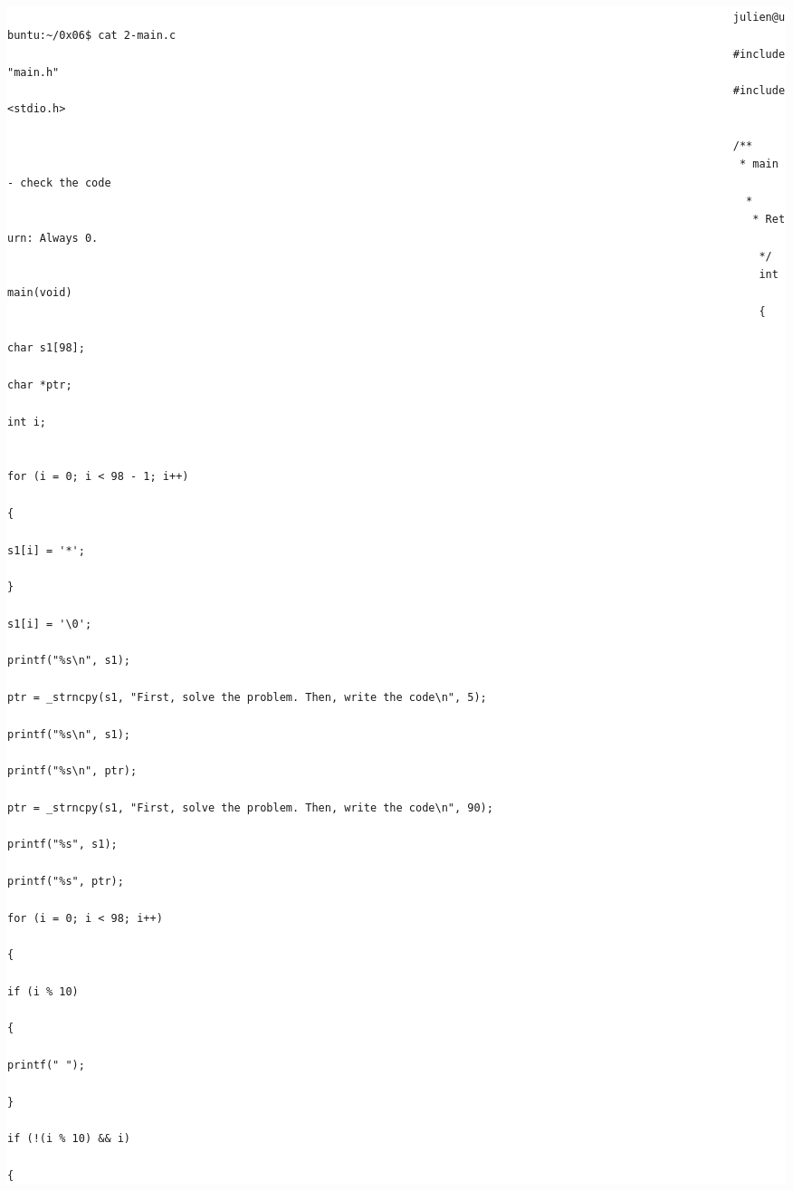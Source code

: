                                                                                                                     julien@ubuntu:~/0x06$ cat 2-main.c
                                                                                                                    #include "main.h"
                                                                                                                    #include <stdio.h>

                                                                                                                    /**
                                                                                                                     * main - check the code
                                                                                                                      *
                                                                                                                       * Return: Always 0.
                                                                                                                        */
                                                                                                                        int main(void)
                                                                                                                        {
                                                                                                                            char s1[98];
                                                                                                                                char *ptr;
                                                                                                                                    int i;

                                                                                                                                        for (i = 0; i < 98 - 1; i++)
                                                                                                                                            {
                                                                                                                                                    s1[i] = '*';
                                                                                                                                                        }
                                                                                                                                                            s1[i] = '\0';
                                                                                                                                                                printf("%s\n", s1);
                                                                                                                                                                    ptr = _strncpy(s1, "First, solve the problem. Then, write the code\n", 5);
                                                                                                                                                                        printf("%s\n", s1);
                                                                                                                                                                            printf("%s\n", ptr);
                                                                                                                                                                                ptr = _strncpy(s1, "First, solve the problem. Then, write the code\n", 90);
                                                                                                                                                                                    printf("%s", s1);
                                                                                                                                                                                        printf("%s", ptr);
                                                                                                                                                                                            for (i = 0; i < 98; i++)
                                                                                                                                                                                                {
                                                                                                                                                                                                        if (i % 10)
                                                                                                                                                                                                                {
                                                                                                                                                                                                                            printf(" ");
                                                                                                                                                                                                                                    }
                                                                                                                                                                                                                                            if (!(i % 10) && i)
                                                                                                                                                                                                                                                    {